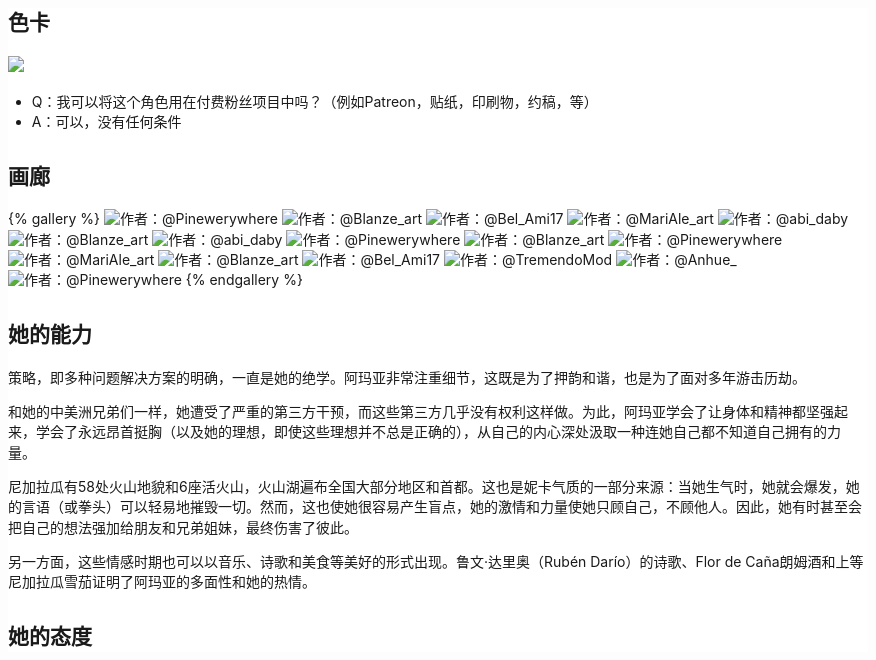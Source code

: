 ## 色卡

![](https://lh-ni.carrd.co/assets/images/image03.jpg)

* Q：我可以将这个角色用在付费粉丝项目中吗？（例如Patreon，贴纸，印刷物，约稿，等）
* A：可以，没有任何条件

## 画廊

{% gallery %}
![作者：@Pinewerywhere](https://lh-ni.carrd.co/assets/images/gallery01/6b4f024b_original.jpg)
![作者：@Blanze_art](https://lh-ni.carrd.co/assets/images/gallery01/d812b44e_original.jpg)
![作者：@Bel_Ami17](https://lh-ni.carrd.co/assets/images/gallery01/0b9f68ca_original.jpg)
![作者：@MariAle_art](https://lh-ni.carrd.co/assets/images/gallery01/81e2b860_original.jpg)
![作者：@abi_daby](https://lh-ni.carrd.co/assets/images/gallery01/ec85ee56_original.jpg)
![作者：@Blanze_art](https://lh-ni.carrd.co/assets/images/gallery01/6c588b91_original.jpg)
![作者：@abi_daby](https://lh-ni.carrd.co/assets/images/gallery01/ba12a6fb_original.jpg)
![作者：@Pinewerywhere](https://lh-ni.carrd.co/assets/images/gallery01/a955ca8a_original.jpg)
![作者：@Blanze_art](https://lh-ni.carrd.co/assets/images/gallery01/8ed46e3d_original.jpg)
![作者：@Pinewerywhere](https://lh-ni.carrd.co/assets/images/gallery01/b4e6339d_original.jpg)
![作者：@MariAle_art](https://lh-ni.carrd.co/assets/images/gallery01/1a83efe3_original.jpg)
![作者：@Blanze_art](https://lh-ni.carrd.co/assets/images/gallery01/a878dab3_original.jpg)
![作者：@Bel_Ami17](https://lh-ni.carrd.co/assets/images/gallery01/97bc25c5_original.jpg)
![作者：@TremendoMod](https://lh-ni.carrd.co/assets/images/gallery01/8f8097db_original.jpg)
![作者：@Anhue_](https://lh-ni.carrd.co/assets/images/gallery01/f59fdb04_original.jpg)
![作者：@Pinewerywhere](https://lh-ni.carrd.co/assets/images/gallery01/1d11cec2_original.jpg)
{% endgallery %}

## 她的能力

策略，即多种问题解决方案的明确，一直是她的绝学。阿玛亚非常注重细节，这既是为了押韵和谐，也是为了面对多年游击历劫。

和她的中美洲兄弟们一样，她遭受了严重的第三方干预，而这些第三方几乎没有权利这样做。为此，阿玛亚学会了让身体和精神都坚强起来，学会了永远昂首挺胸（以及她的理想，即使这些理想并不总是正确的），从自己的内心深处汲取一种连她自己都不知道自己拥有的力量。

尼加拉瓜有58处火山地貌和6座活火山，火山湖遍布全国大部分地区和首都。这也是妮卡气质的一部分来源：当她生气时，她就会爆发，她的言语（或拳头）可以轻易地摧毁一切。然而，这也使她很容易产生盲点，她的激情和力量使她只顾自己，不顾他人。因此，她有时甚至会把自己的想法强加给朋友和兄弟姐妹，最终伤害了彼此。

另一方面，这些情感时期也可以以音乐、诗歌和美食等美好的形式出现。鲁文·达里奥（Rubén Darío）的诗歌、Flor de Caña朗姆酒和上等尼加拉瓜雪茄证明了阿玛亚的多面性和她的热情。

## 她的态度
